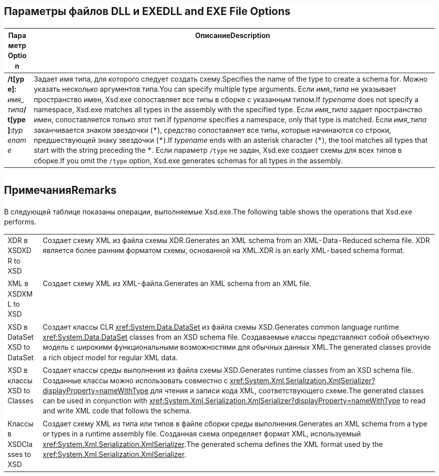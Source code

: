 ## <a name="dll-and-exe-file-options"></a><span data-ttu-id="dd0b1-187">Параметры файлов DLL и EXE</span><span class="sxs-lookup"><span data-stu-id="dd0b1-187">DLL and EXE File Options</span></span>

|<span data-ttu-id="dd0b1-188">Параметр</span><span class="sxs-lookup"><span data-stu-id="dd0b1-188">Option</span></span>|<span data-ttu-id="dd0b1-189">Описание</span><span class="sxs-lookup"><span data-stu-id="dd0b1-189">Description</span></span>|
|------------|-----------------|
|<span data-ttu-id="dd0b1-190">**/t\[ype\]:** _имя_типа_</span><span class="sxs-lookup"><span data-stu-id="dd0b1-190">**/t\[ype\]:**_typename_</span></span>|<span data-ttu-id="dd0b1-191">Задает имя типа, для которого следует создать схему.</span><span class="sxs-lookup"><span data-stu-id="dd0b1-191">Specifies the name of the type to create a schema for.</span></span> <span data-ttu-id="dd0b1-192">Можно указать несколько аргументов типа.</span><span class="sxs-lookup"><span data-stu-id="dd0b1-192">You can specify multiple type arguments.</span></span> <span data-ttu-id="dd0b1-193">Если *имя_типа* не указывает пространство имен, Xsd.exe сопоставляет все типы в сборке с указанным типом.</span><span class="sxs-lookup"><span data-stu-id="dd0b1-193">If *typename* does not specify a namespace, Xsd.exe matches all types in the assembly with the specified type.</span></span> <span data-ttu-id="dd0b1-194">Если *имя_типа* задает пространство имен, сопоставляется только этот тип.</span><span class="sxs-lookup"><span data-stu-id="dd0b1-194">If *typename* specifies a namespace, only that type is matched.</span></span> <span data-ttu-id="dd0b1-195">Если *имя_типа* заканчивается знаком звездочки (\*), средство сопоставляет все типы, которые начинаются со строки, предшествующей знаку звездочки (\*).</span><span class="sxs-lookup"><span data-stu-id="dd0b1-195">If *typename* ends with an asterisk character (\*), the tool matches all types that start with the string preceding the \*.</span></span> <span data-ttu-id="dd0b1-196">Если параметр `/type` не задан, Xsd.exe создает схемы для всех типов в сборке.</span><span class="sxs-lookup"><span data-stu-id="dd0b1-196">If you omit the `/type` option, Xsd.exe generates schemas for all types in the assembly.</span></span>|

## <a name="remarks"></a><span data-ttu-id="dd0b1-197">Примечания</span><span class="sxs-lookup"><span data-stu-id="dd0b1-197">Remarks</span></span>

<span data-ttu-id="dd0b1-198">В следующей таблице показаны операции, выполняемые Xsd.exe.</span><span class="sxs-lookup"><span data-stu-id="dd0b1-198">The following table shows the operations that Xsd.exe performs.</span></span>

| | |
|------------|-----------------|
|<span data-ttu-id="dd0b1-199">XDR в XSD</span><span class="sxs-lookup"><span data-stu-id="dd0b1-199">XDR to XSD</span></span>|<span data-ttu-id="dd0b1-200">Создает схему XML из файла схемы XDR.</span><span class="sxs-lookup"><span data-stu-id="dd0b1-200">Generates an XML schema from an XML-Data-Reduced schema file.</span></span> <span data-ttu-id="dd0b1-201">XDR является более ранним форматом схемы, основанной на XML.</span><span class="sxs-lookup"><span data-stu-id="dd0b1-201">XDR is an early XML-based schema format.</span></span>|
|<span data-ttu-id="dd0b1-202">XML в XSD</span><span class="sxs-lookup"><span data-stu-id="dd0b1-202">XML to XSD</span></span>|<span data-ttu-id="dd0b1-203">Создает схему XML из XML-файла.</span><span class="sxs-lookup"><span data-stu-id="dd0b1-203">Generates an XML schema from an XML file.</span></span>|
|<span data-ttu-id="dd0b1-204">XSD в DataSet</span><span class="sxs-lookup"><span data-stu-id="dd0b1-204">XSD to DataSet</span></span>|<span data-ttu-id="dd0b1-205">Создает классы CLR <xref:System.Data.DataSet> из файла схемы XSD.</span><span class="sxs-lookup"><span data-stu-id="dd0b1-205">Generates common language runtime <xref:System.Data.DataSet> classes from an XSD schema file.</span></span> <span data-ttu-id="dd0b1-206">Создаваемые классы представляют собой объектную модель с широкими функциональными возможностями для обычных данных XML.</span><span class="sxs-lookup"><span data-stu-id="dd0b1-206">The generated classes provide a rich object model for regular XML data.</span></span>|
|<span data-ttu-id="dd0b1-207">XSD в классы</span><span class="sxs-lookup"><span data-stu-id="dd0b1-207">XSD to Classes</span></span>|<span data-ttu-id="dd0b1-208">Создает классы среды выполнения из файла схемы XSD.</span><span class="sxs-lookup"><span data-stu-id="dd0b1-208">Generates runtime classes from an XSD schema file.</span></span> <span data-ttu-id="dd0b1-209">Созданные классы можно использовать совместно с <xref:System.Xml.Serialization.XmlSerializer?displayProperty=nameWithType> для чтения и записи кода XML, соответствующего схеме.</span><span class="sxs-lookup"><span data-stu-id="dd0b1-209">The generated classes can be used in conjunction with <xref:System.Xml.Serialization.XmlSerializer?displayProperty=nameWithType> to read and write XML code that follows the schema.</span></span>|
|<span data-ttu-id="dd0b1-210">Классы в XSD</span><span class="sxs-lookup"><span data-stu-id="dd0b1-210">Classes to XSD</span></span>| <span data-ttu-id="dd0b1-211">Создает схему XML из типа или типов в файле сборки среды выполнения.</span><span class="sxs-lookup"><span data-stu-id="dd0b1-211">Generates an XML schema from a type or types in a runtime assembly file.</span></span> <span data-ttu-id="dd0b1-212">Созданная схема определяет формат XML, используемый <xref:System.Xml.Serialization.XmlSerializer>.</span><span class="sxs-lookup"><span data-stu-id="dd0b1-212">The generated schema defines the XML format used by the <xref:System.Xml.Serialization.XmlSerializer>.</span></span>|
